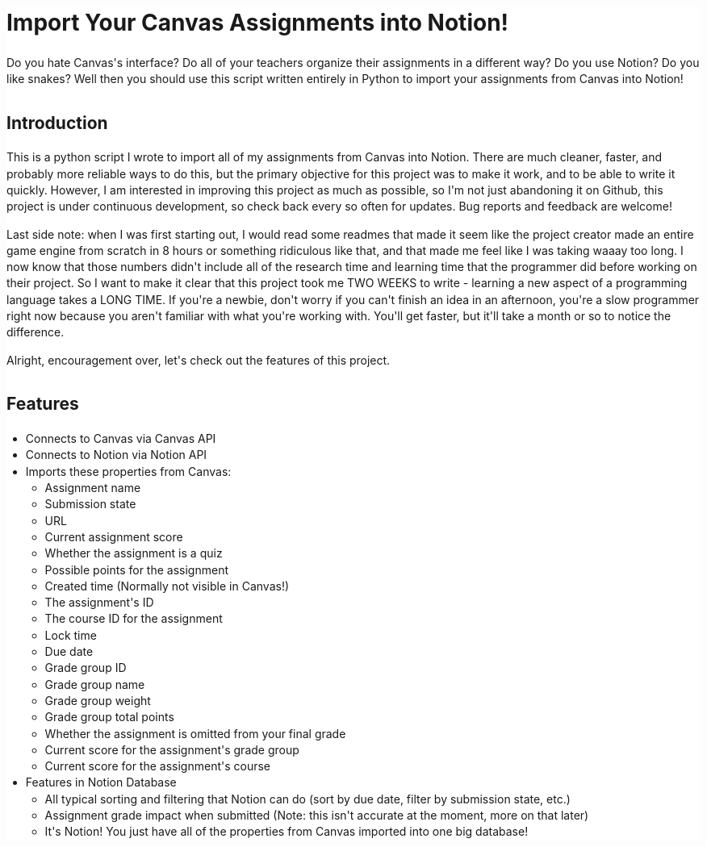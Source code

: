 # Import Your Canvas Assignments into Notion!

Do you hate Canvas's interface? Do all of your teachers organize their assignments in a different way? Do you use Notion? Do you like snakes? Well then you should use this script written entirely in Python to import your assignments from Canvas into Notion!

## Introduction
This is a python script I wrote to import all of my assignments from Canvas into Notion. There are much cleaner, faster, and probably more reliable ways to do this, but the primary objective for this project was to make it work, and to be able to write it quickly. However, I am interested in improving this project as much as possible, so I'm not just abandoning it on Github, this project is under continuous development, so check back every so often for updates. Bug reports and feedback are welcome! 

Last side note: when I was first starting out, I would read some readmes that made it seem like the project creator made an entire game engine from scratch in 8 hours or something ridiculous like that, and that made me feel like I was taking waaay too long. I now know that those numbers didn't include all of the research time and learning time that the programmer did before working on their project. So I want to make it clear that this project took me TWO WEEKS to write - learning a new aspect of a programming language takes a LONG TIME. If you're a newbie, don't worry if you can't finish an idea in an afternoon, you're a slow programmer right now because you aren't familiar with what you're working with. You'll get faster, but it'll take a month or so to notice the difference.

Alright, encouragement over, let's check out the features of this project.

## Features
- Connects to Canvas via Canvas API
- Connects to Notion via Notion API
- Imports these properties from Canvas:
  - Assignment name
  - Submission state
  - URL
  - Current assignment score
  - Whether the assignment is a quiz
  - Possible points for the assignment
  - Created time (Normally not visible in Canvas!)
  - The assignment's ID
  - The course ID for the assignment
  - Lock time
  - Due date
  - Grade group ID
  - Grade group name
  - Grade group weight
  - Grade group total points
  - Whether the assignment is omitted from your final grade
  - Current score for the assignment's grade group
  - Current score for the assignment's course
- Features in Notion Database
  - All typical sorting and filtering that Notion can do (sort by due date, filter by submission state, etc.)
  - Assignment grade impact when submitted (Note: this isn't accurate at the moment, more on that later)
  - It's Notion! You just have all of the properties from Canvas imported into one big database!
